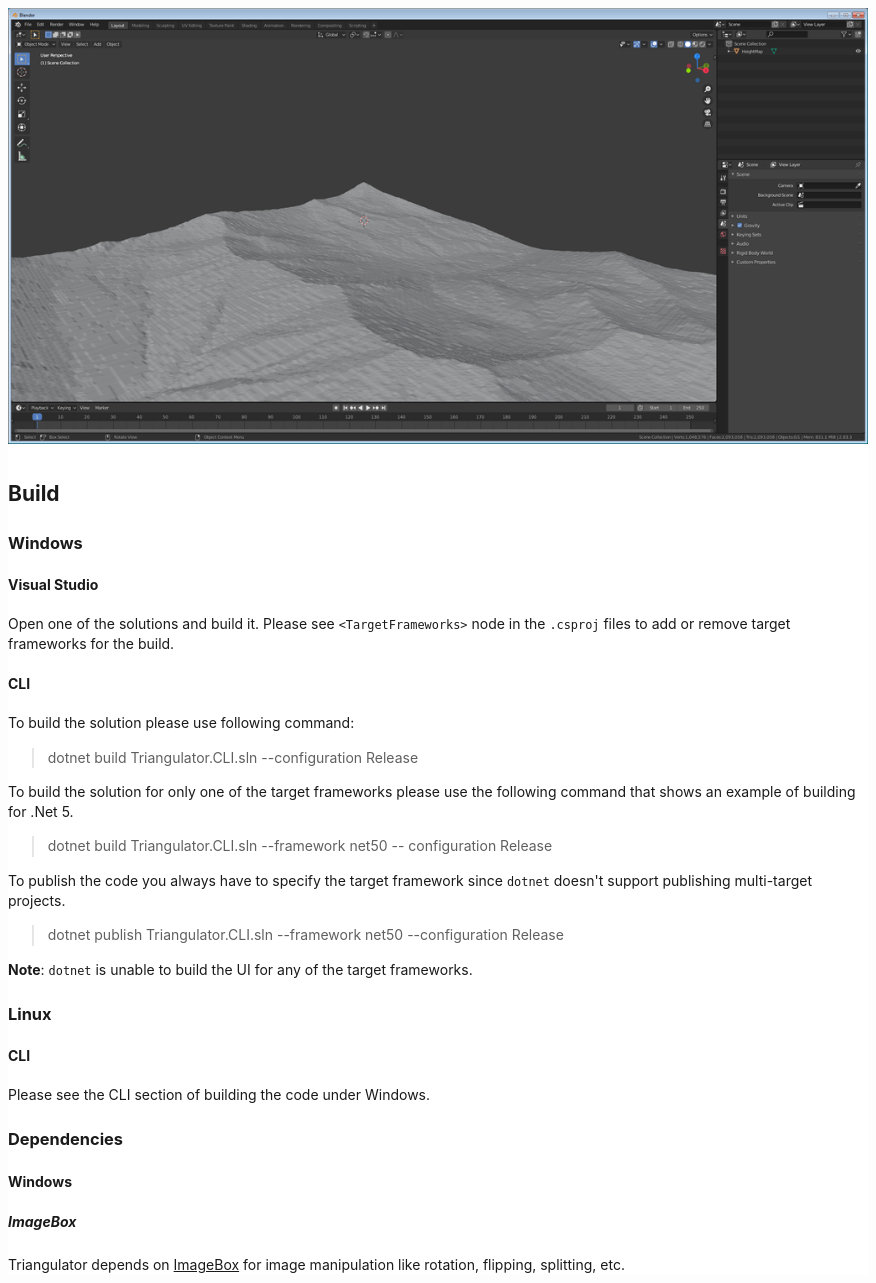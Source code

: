 ![Height Map Screen Shot](https://github.com/americusmaximus/Triangulator/blob/main/Docs/screenshot.png)

## Build
### Windows
#### Visual Studio
Open one of the solutions and build it. Please see `<TargetFrameworks>` node in the `.csproj` files to add or remove target frameworks for the build.
#### CLI
To build the solution please use following command:

> dotnet build Triangulator.CLI.sln --configuration Release

To build the solution for only one of the target frameworks please use the following command that shows an example of building for .Net 5.

> dotnet build Triangulator.CLI.sln --framework net50 -- configuration Release

To publish the code you always have to specify the target framework since `dotnet` doesn't support publishing multi-target projects.

> dotnet publish Triangulator.CLI.sln --framework net50 --configuration Release

**Note**: `dotnet` is unable to build the UI for any of the target frameworks.

### Linux
#### CLI
Please see the CLI section of building the code under Windows.

### Dependencies
#### Windows
##### ImageBox
Triangulator depends on [ImageBox](https://github.com/americusmaximus/ImageBox) for image manipulation like rotation, flipping, splitting, etc.
